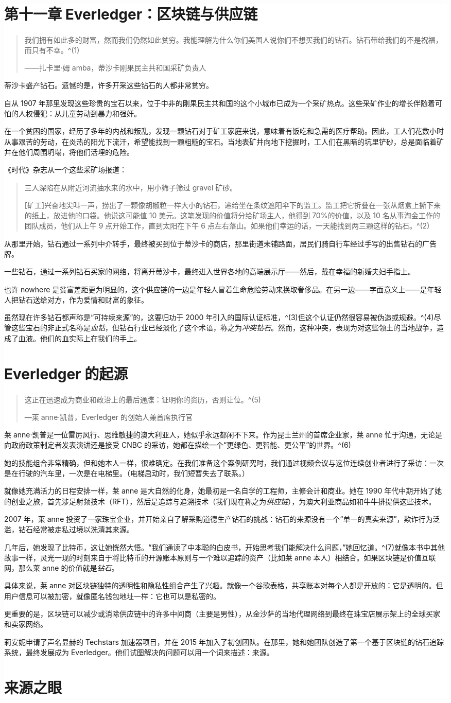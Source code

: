 # 第十一章 Everledger：区块链与供应链

> 我们拥有如此多的财富，然而我们仍然如此贫穷。我能理解为什么你们美国人说你们不想买我们的钻石。钻石带给我们的不是祝福，而只有不幸。^(1)
> 
> ——扎卡里·姆 amba，蒂沙卡刚果民主共和国采矿负责人

蒂沙卡盛产钻石。遗憾的是，许多开采这些钻石的人都非常贫穷。

自从 1907 年那里发现这些珍贵的宝石以来，位于中非的刚果民主共和国的这个小城市已成为一个采矿热点。这些采矿作业的增长伴随着可怕的人权侵犯：从儿童劳动到暴力和强奸。

在一个贫困的国家，经历了多年的内战和叛乱，发现一颗钻石对于矿工家庭来说，意味着有饭吃和急需的医疗帮助。因此，工人们花数小时从事艰苦的劳动，在炎热的阳光下流汗，希望能找到一颗粗糙的宝石。当地表矿井向地下挖掘时，工人们在黑暗的坑里铲砂，总是面临着矿井在他们周围坍塌，将他们活埋的危险。

《时代》杂志从一个这些采矿场报道：

> 三人深陷在从附近河流抽水来的水中，用小筛子筛过 gravel 矿砂。
> 
> [矿工]兴奋地尖叫一声，捞出了一颗像胡椒粒一样大小的钻石，递给坐在条纹遮阳伞下的监工。监工把它折叠在一张从烟盒上撕下来的纸上，放进他的口袋。他说这可能值 10 美元。这笔发现的价值将分给矿场主人，他得到 70%的价值，以及 10 名从事淘金工作的团队成员，他们从上午 9 点开始工作，直到太阳在下午 6 点左右落山。如果他们幸运的话，一天能找到两三颗这样的钻石。^(2)

从那里开始，钻石通过一系列中介转手，最终被买到位于蒂沙卡的商店，那里街道未铺路面，居民们骑自行车经过手写的出售钻石的广告牌。

一些钻石，通过一系列钻石买家的网络，将离开蒂沙卡，最终进入世界各地的高端展示厅——然后，戴在幸福的新婚夫妇手指上。

也许 nowhere 是贫富差距更为明显的，这个供应链的一边是年轻人冒着生命危险劳动来换取奢侈品。在另一边——字面意义上——是年轻人把钻石送给对方，作为爱情和财富的象征。

虽然现在许多钻石都声称是“可持续来源”的，这要归功于 2000 年引入的国际认证标准，^(3)但这个认证仍然很容易被伪造或规避。^(4)尽管这些宝石的非正式名称是*血钻*，但钻石行业已经淡化了这个术语，称之为*冲突钻石*。然而，这种冲突，表现为对这些领土的当地战争，造成了血液。他们的血实际上在我们的手上。

# Everledger 的起源

> 这正在迅速成为商业和政治上的最后通牒：证明你的资历，否则让位。^(5)
> 
> —莱 anne·凯普，Everledger 的创始人兼首席执行官

莱 anne·凯普是一位雷厉风行、思维敏捷的澳大利亚人，她似乎永远都闲不下来。作为昆士兰州的首席企业家，莱 anne 忙于沟通，无论是向政府政策制定者发表演讲还是接受 CNBC 的采访，她都在描绘一个“更绿色、更智能、更公平”的世界。^(6)

她的技能组合非常精确，但和她本人一样，很难确定。在我们准备这个案例研究时，我们通过视频会议与这位连续创业者进行了采访：一次是在行驶的汽车里，一次是在电梯里。（电梯启动时，我们短暂失去了联系。）

就像她充满活力的日程安排一样，莱 anne 是大自然的化身，她最初是一名自学的工程师，主修会计和商业。她在 1990 年代中期开始了她的创业之旅，首先涉足射频技术（RFT），然后是追踪与追溯技术（我们现在称之为*供应链*），为澳大利亚商品如和牛牛排提供这些技术。

2007 年，莱 anne 投资了一家珠宝企业，并开始亲自了解采购道德生产钻石的挑战：钻石的来源没有一个“单一的真实来源”，欺诈行为泛滥，钻石经常被走私过境以洗清其来源。

几年后，她发现了比特币，这让她恍然大悟。“我们通读了中本聪的白皮书，开始思考我们能解决什么问题，”她回忆道。^(7)就像本书中其他故事一样，灵光一现的时刻来自于将比特币的开源账本原则与一个难以追踪的资产（比如莱 anne 本人）相结合。如果区块链是价值互联网，那么莱 anne 的价值就是*钻石*。

具体来说，莱 anne 对区块链独特的透明性和隐私性组合产生了兴趣。就像一个谷歌表格，共享账本对每个人都是开放的：它是透明的。但用户信息可以被加密，就像匿名钱包地址一样：它也可以是私密的。

更重要的是，区块链可以减少或消除供应链中的许多中间商（主要是男性），从金沙萨的当地代理网络到最终在珠宝店展示架上的全球买家和卖家网络。

莉安妮申请了声名显赫的 Techstars 加速器项目，并在 2015 年加入了初创团队。在那里，她和她团队创造了第一个基于区块链的钻石追踪系统，最终发展成为 Everledger。他们试图解决的问题可以用一个词来描述：来源。

# 来源之眼
